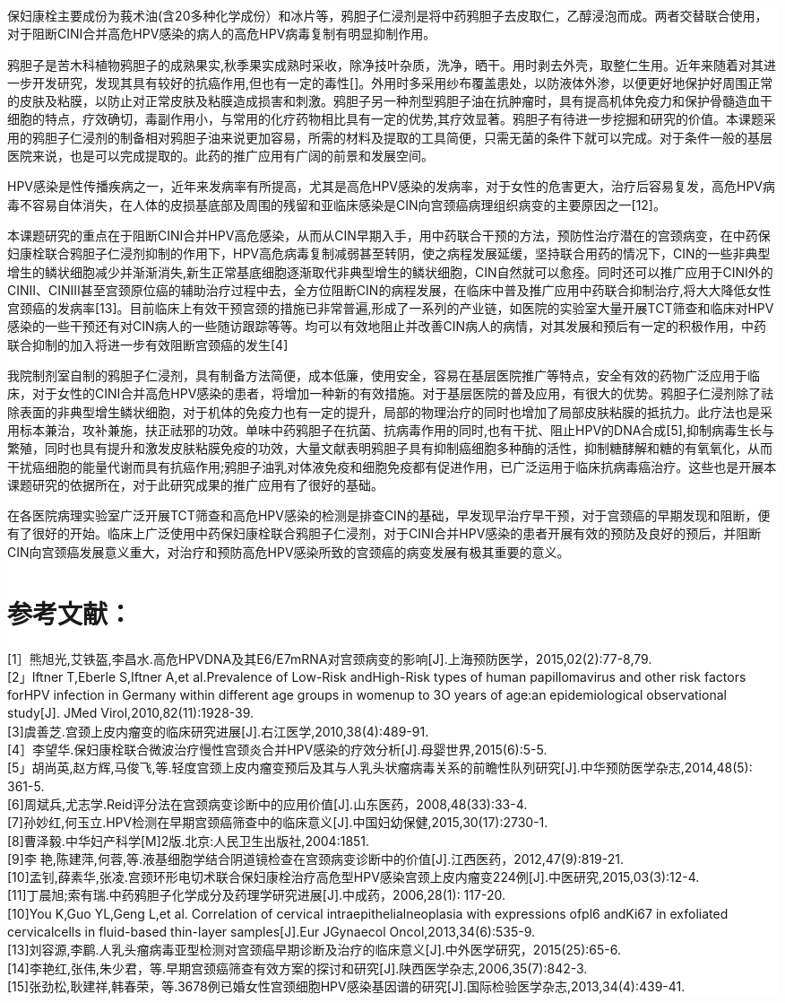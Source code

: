 保妇康栓主要成份为莪术油(含20多种化学成份）和冰片等，鸦胆子仁浸剂是将中药鸦胆子去皮取仁，乙醇浸泡而成。两者交替联合使用，对于阻断CINI合并高危HPV感染的病人的高危HPV病毒复制有明显抑制作用。

鸦胆子是苦木科植物鸦胆子的成熟果实,秋季果实成熟时采收，除净技叶杂质，洗净，晒干。用时剥去外壳，取整仁生用。近年来随着对其进一步开发研究，发现其具有较好的抗癌作用,但也有一定的毒性[]。外用时多采用纱布覆盖患处，以防液体外渗，以便更好地保护好周围正常的皮肤及粘膜，以防止对正常皮肤及粘膜造成损害和刺激。鸦胆子另一种剂型鸦胆子油在抗肿瘤时，具有提高机体免疫力和保护骨髓造血干细胞的特点，疗效确切，毒副作用小，与常用的化疗药物相比具有一定的优势,其疗效显著。鸦胆子有待进一步挖掘和研究的价值。本课题采用的鸦胆子仁浸剂的制备相对鸦胆子油来说更加容易，所需的材料及提取的工具简便，只需无菌的条件下就可以完成。对于条件一般的基层医院来说，也是可以完成提取的。此药的推广应用有广阔的前景和发展空间。

HPV感染是性传播疾病之一，近年来发病率有所提高，尤其是高危HPV感染的发病率，对于女性的危害更大，治疗后容易复发，高危HPV病毒不容易自体消失，在人体的皮损基底部及周围的残留和亚临床感染是CIN向宫颈癌病理组织病变的主要原因之一[12]。

本课题研究的重点在于阻断CINI合并HPV高危感染，从而从CIN早期入手，用中药联合干预的方法，预防性治疗潜在的宫颈病变，在中药保妇康栓联合鸦胆子仁浸剂抑制的作用下，HPV高危病毒复制减弱甚至转阴，使之病程发展延缓，坚持联合用药的情况下，CIN的一些非典型增生的鳞状细胞减少并渐渐消失,新生正常基底细胞逐渐取代非典型增生的鳞状细胞，CIN自然就可以愈痊。同时还可以推广应用于CINI外的CINⅡ、CINⅢ甚至宫颈原位癌的辅助治疗过程中去，全方位阻断CIN的病程发展，在临床中普及推广应用中药联合抑制治疗,将大大降低女性宫颈癌的发病率[13]。目前临床上有效干预宫颈的措施已非常普遍,形成了一系列的产业链，如医院的实验室大量开展TCT筛查和临床对HPV感染的一些干预还有对CIN病人的一些随访跟踪等等。均可以有效地阻止并改善CIN病人的病情，对其发展和预后有一定的积极作用，中药联合抑制的加入将进一步有效阻断宫颈癌的发生[4]

我院制剂室自制的鸦胆子仁浸剂，具有制备方法简便，成本低廉，使用安全，容易在基层医院推广等特点，安全有效的药物广泛应用于临床，对于女性的CINI合并高危HPV感染的患者，将增加一种新的有效措施。对于基层医院的普及应用，有很大的优势。鸦胆子仁浸剂除了祛除表面的非典型增生鳞状细胞，对于机体的免疫力也有一定的提升，局部的物理治疗的同时也增加了局部皮肤粘膜的抵抗力。此疗法也是采用标本兼治，攻补兼施，扶正祛邪的功效。单味中药鸦胆子在抗菌、抗病毒作用的同时,也有干扰、阻止HPV的DNA合成[5],抑制病毒生长与繁殖，同时也具有提升和激发皮肤粘膜免疫的功效，大量文献表明鸦胆子具有抑制癌细胞多种酶的活性，抑制糖酵解和糖的有氧氧化，从而干扰癌细胞的能量代谢而具有抗癌作用;鸦胆子油乳对体液免疫和细胞免疫都有促进作用，已广泛运用于临床抗病毒癌治疗。这些也是开展本课题研究的依据所在，对于此研究成果的推广应用有了很好的基础。

在各医院病理实验室广泛开展TCT筛查和高危HPV感染的检测是排查CIN的基础，早发现早治疗早干预，对于宫颈癌的早期发现和阻断，便有了很好的开始。临床上广泛使用中药保妇康栓联合鸦胆子仁浸剂，对于CINI合并HPV感染的患者开展有效的预防及良好的预后，并阻断CIN向宫颈癌发展意义重大，对治疗和预防高危HPV感染所致的宫颈癌的病变发展有极其重要的意义。

# 参考文献：

[1］熊旭光,艾铁盔,李昌水.高危HPVDNA及其E6/E7mRNA对宫颈病变的影响[J].上海预防医学，2015,02(2):77-8,79.  
[2」Iftner T,Eberle S,Iftner A,et al.Prevalence of Low-Risk andHigh-Risk types of human papillomavirus and other risk factors forHPV infection in Germany within different age groups in womenup to 3O years of age:an epidemiological observational study[J]. JMed Virol,2010,82(11):1928-39.  
[3]虞善芝.宫颈上皮内瘤变的临床研究进展[J].右江医学,2010,38(4):489-91.  
[4］李望华.保妇康栓联合微波治疗慢性宫颈炎合并HPV感染的疗效分析[J].母婴世界,2015(6):5-5.  
[5」胡尚英,赵方辉,马俊飞,等.轻度宫颈上皮内瘤变预后及其与人乳头状瘤病毒关系的前瞻性队列研究[J].中华预防医学杂志,2014,48(5): 361-5.  
[6]周斌兵,尤志学.Reid评分法在宫颈病变诊断中的应用价值[J].山东医药，2008,48(33):33-4.  
[7]孙妙红,何玉立.HPV检测在早期宫颈癌筛查中的临床意义[J].中国妇幼保健,2015,30(17):2730-1.  
[8]曹泽毅.中华妇产科学[M]2版.北京:人民卫生出版社,2004:1851.  
[9]李 艳,陈建萍,何蓉,等.液基细胞学结合阴道镜检查在宫颈病变诊断中的价值[J].江西医药，2012,47(9):819-21.  
[10]孟钊,薛素华,张凌.宫颈环形电切术联合保妇康栓治疗高危型HPV感染宫颈上皮内瘤变224例[J].中医研究,2015,03(3):12-4.  
[11]丁晨旭;索有瑞.中药鸦胆子化学成分及药理学研究进展[J].中成药，2006,28(1): 117-20.  
[10]You K,Guo YL,Geng L,et al. Correlation of cervical intraepithelialneoplasia with expressions ofpl6 andKi67 in exfoliated cervicalcells in fluid-based thin-layer samples[J].Eur JGynaecol Oncol,2013,34(6):535-9.  
[13]刘容源,李鹛.人乳头瘤病毒亚型检测对宫颈癌早期诊断及治疗的临床意义[J].中外医学研究，2015(25):65-6.  
[14]李艳红,张伟,朱少君，等.早期宫颈癌筛查有效方案的探讨和研究[J].陕西医学杂志,2006,35(7):842-3.  
[15]张劲松,耿建祥,韩春荣，等.3678例已婚女性宫颈细胞HPV感染基因谱的研究[J].国际检验医学杂志,2013,34(4):439-41.